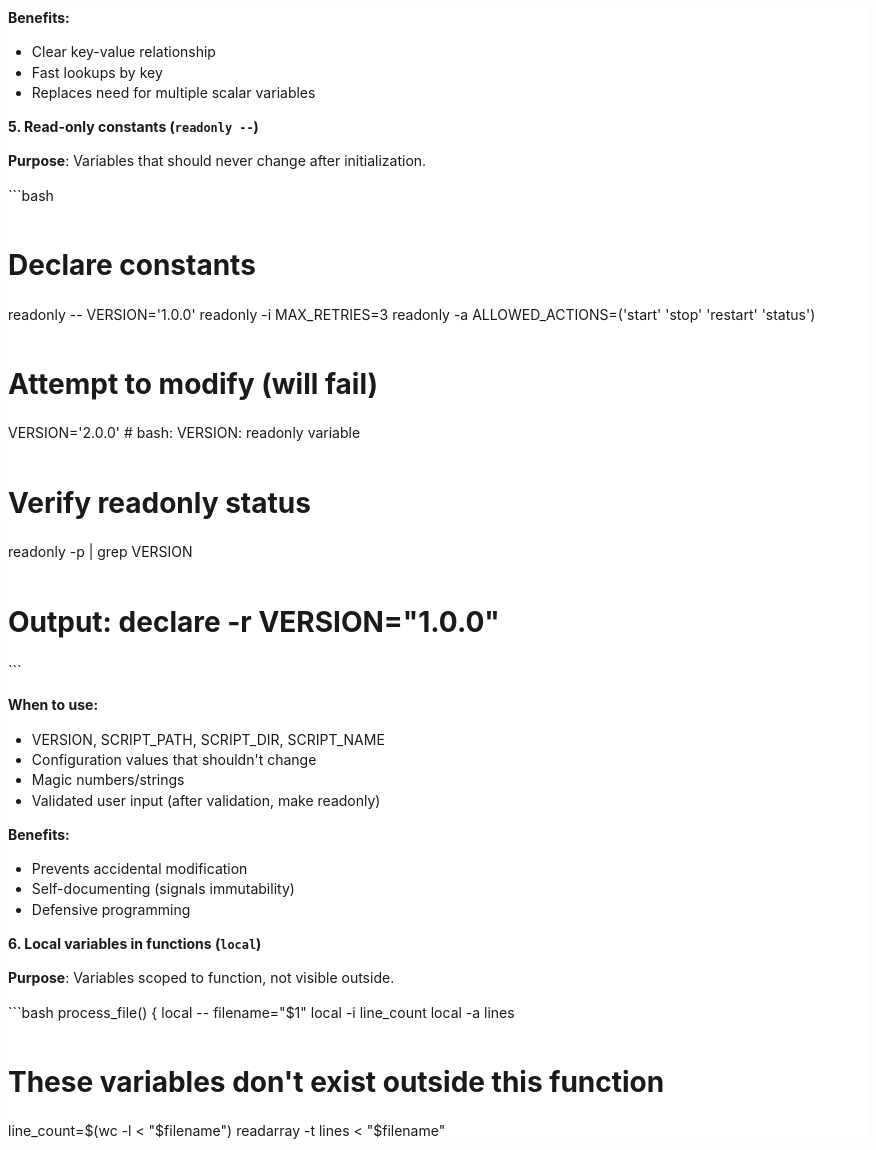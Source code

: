 **Benefits:**
- Clear key-value relationship
- Fast lookups by key
- Replaces need for multiple scalar variables

**5. Read-only constants (`readonly --`)**

**Purpose**: Variables that should never change after initialization.

\`\`\`bash
# Declare constants
readonly -- VERSION='1.0.0'
readonly -i MAX_RETRIES=3
readonly -a ALLOWED_ACTIONS=('start' 'stop' 'restart' 'status')

# Attempt to modify (will fail)
VERSION='2.0.0'  # bash: VERSION: readonly variable

# Verify readonly status
readonly -p | grep VERSION
# Output: declare -r VERSION="1.0.0"
\`\`\`

**When to use:**
- VERSION, SCRIPT_PATH, SCRIPT_DIR, SCRIPT_NAME
- Configuration values that shouldn't change
- Magic numbers/strings
- Validated user input (after validation, make readonly)

**Benefits:**
- Prevents accidental modification
- Self-documenting (signals immutability)
- Defensive programming

**6. Local variables in functions (`local`)**

**Purpose**: Variables scoped to function, not visible outside.

\`\`\`bash
process_file() {
  local -- filename="$1"
  local -i line_count
  local -a lines

  # These variables don't exist outside this function
  line_count=$(wc -l < "$filename")
  readarray -t lines < "$filename"
